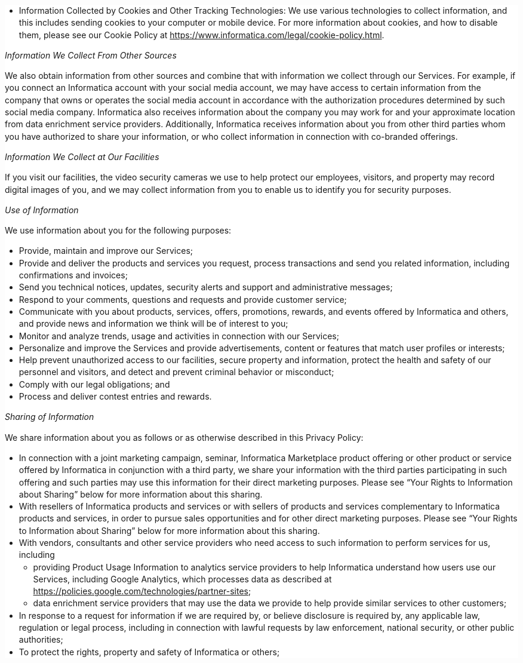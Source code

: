   * Information Collected by Cookies and Other Tracking Technologies: We use various technologies to collect information, and this includes sending cookies to your computer or mobile device. For more information about cookies, and how to disable them, please see our Cookie Policy at <https://www.informatica.com/legal/cookie-policy.html>.



_Information We Collect From Other Sources_

We also obtain information from other sources and combine that with information we collect through our Services. For example, if you connect an Informatica account with your social media account, we may have access to certain information from the company that owns or operates the social media account in accordance with the authorization procedures determined by such social media company. Informatica also receives information about the company you may work for and your approximate location from data enrichment service providers. Additionally, Informatica receives information about you from other third parties whom you have authorized to share your information, or who collect information in connection with co-branded offerings.

_Information We Collect at Our Facilities_

If you visit our facilities, the video security cameras we use to help protect our employees, visitors, and property may record digital images of you, and we may collect information from you to enable us to identify you for security purposes.

_Use of Information_

We use information about you for the following purposes:

  * Provide, maintain and improve our Services;
  * Provide and deliver the products and services you request, process transactions and send you related information, including confirmations and invoices;
  * Send you technical notices, updates, security alerts and support and administrative messages;
  * Respond to your comments, questions and requests and provide customer service;
  * Communicate with you about products, services, offers, promotions, rewards, and events offered by Informatica and others, and provide news and information we think will be of interest to you;
  * Monitor and analyze trends, usage and activities in connection with our Services;
  * Personalize and improve the Services and provide advertisements, content or features that match user profiles or interests;
  * Help prevent unauthorized access to our facilities, secure property and information, protect the health and safety of our personnel and visitors, and detect and prevent criminal behavior or misconduct;
  * Comply with our legal obligations; and
  * Process and deliver contest entries and rewards.



_Sharing of Information_

We share information about you as follows or as otherwise described in this Privacy Policy:

  * In connection with a joint marketing campaign, seminar, Informatica Marketplace product offering or other product or service offered by Informatica in conjunction with a third party, we share your information with the third parties participating in such offering and such parties may use this information for their direct marketing purposes. Please see “Your Rights to Information about Sharing” below for more information about this sharing.
  * With resellers of Informatica products and services or with sellers of products and services complementary to Informatica products and services, in order to pursue sales opportunities and for other direct marketing purposes. Please see “Your Rights to Information about Sharing” below for more information about this sharing.
  * With vendors, consultants and other service providers who need access to such information to perform services for us, including
    * providing Product Usage Information to analytics service providers to help Informatica understand how users use our Services, including Google Analytics, which processes data as described at <https://policies.google.com/technologies/partner-sites>;
    * data enrichment service providers that may use the data we provide to help provide similar services to other customers;
  * In response to a request for information if we are required by, or believe disclosure is required by, any applicable law, regulation or legal process, including in connection with lawful requests by law enforcement, national security, or other public authorities;
  * To protect the rights, property and safety of Informatica or others;